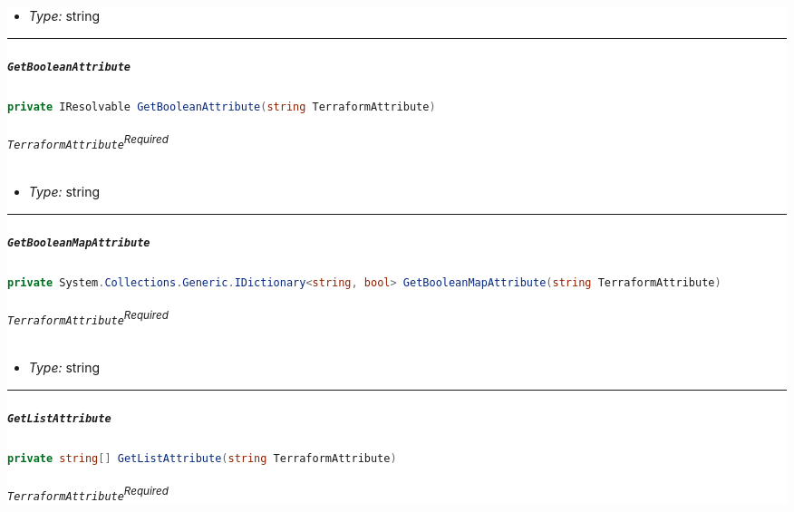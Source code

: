 - *Type:* string

---

##### `GetBooleanAttribute` <a name="GetBooleanAttribute" id="rhizo-co-terraform-provider-oci.dataOciContainerengineWorkRequests.DataOciContainerengineWorkRequestsFilterOutputReference.getBooleanAttribute"></a>

```csharp
private IResolvable GetBooleanAttribute(string TerraformAttribute)
```

###### `TerraformAttribute`<sup>Required</sup> <a name="TerraformAttribute" id="rhizo-co-terraform-provider-oci.dataOciContainerengineWorkRequests.DataOciContainerengineWorkRequestsFilterOutputReference.getBooleanAttribute.parameter.terraformAttribute"></a>

- *Type:* string

---

##### `GetBooleanMapAttribute` <a name="GetBooleanMapAttribute" id="rhizo-co-terraform-provider-oci.dataOciContainerengineWorkRequests.DataOciContainerengineWorkRequestsFilterOutputReference.getBooleanMapAttribute"></a>

```csharp
private System.Collections.Generic.IDictionary<string, bool> GetBooleanMapAttribute(string TerraformAttribute)
```

###### `TerraformAttribute`<sup>Required</sup> <a name="TerraformAttribute" id="rhizo-co-terraform-provider-oci.dataOciContainerengineWorkRequests.DataOciContainerengineWorkRequestsFilterOutputReference.getBooleanMapAttribute.parameter.terraformAttribute"></a>

- *Type:* string

---

##### `GetListAttribute` <a name="GetListAttribute" id="rhizo-co-terraform-provider-oci.dataOciContainerengineWorkRequests.DataOciContainerengineWorkRequestsFilterOutputReference.getListAttribute"></a>

```csharp
private string[] GetListAttribute(string TerraformAttribute)
```

###### `TerraformAttribute`<sup>Required</sup> <a name="TerraformAttribute" id="rhizo-co-terraform-provider-oci.dataOciContainerengineWorkRequests.DataOciContainerengineWorkRequestsFilterOutputReference.getListAttribute.parameter.terraformAttribute"></a>
